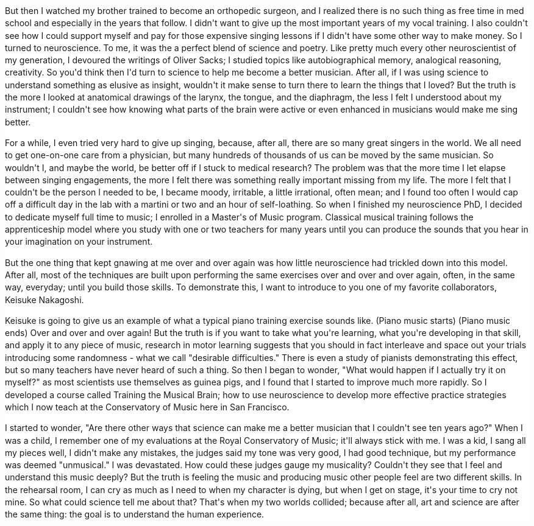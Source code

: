 But then I watched my brother trained to become an orthopedic surgeon, and I realized
there is no such thing as free time in med school and especially in the years that follow.
I didn't want to give up the most important years of my vocal training. I also couldn't
see how I could support myself and pay for those expensive singing lessons if I didn't
have some other way to make money. So I turned to neuroscience. To me, it was the a
perfect blend of science and poetry. Like pretty much every other neuroscientist of my
generation, I devoured the writings of Oliver Sacks; I studied topics like
autobiographical memory, analogical reasoning, creativity. So you'd think then I'd turn to
science to help me become a better musician. After all, if I was using science to
understand something as elusive as insight, wouldn't it make sense to turn there to learn
the things that I loved? But the truth is the more I looked at anatomical drawings of the
larynx, the tongue, and the diaphragm, the less I felt I understood about my instrument; I
couldn't see how knowing what parts of the brain were active or even enhanced in musicians
would make me sing better.

For a while, I even tried very hard to give up singing, because, after all, there are so
many great singers in the world. We all need to get one-on-one care from a physician, but
many hundreds of thousands of us can be moved by the same musician. So wouldn't I, and
maybe the world, be better off if I stuck to medical research? The problem was that the
more time I let elapse between singing engagements, the more I felt there was something
really important missing from my life. The more I felt that I couldn't be the person I
needed to be, I became moody, irritable, a little irrational, often mean; and I found too
often I would cap off a difficult day in the lab with a martini or two and an hour of
self-loathing. So when I finished my neuroscience PhD, I decided to dedicate myself full
time to music; I enrolled in a Master's of Music program. Classical musical training
follows the apprenticeship model where you study with one or two teachers for many years
until you can produce the sounds that you hear in your imagination on your
instrument.

But the one thing that kept gnawing at me over and over again was how little neuroscience
had trickled down into this model. After all, most of the techniques are built upon
performing the same exercises over and over and over again, often, in the same way,
everyday; until you build those skills. To demonstrate this, I want to introduce to you
one of my favorite collaborators, Keisuke Nakagoshi. 

Keisuke is going to give us an example of what a typical piano training exercise sounds
like. (Piano music starts) (Piano music ends) Over and over and over again! But the truth
is if you want to take what you're learning, what you're developing in that skill, and
apply it to any piece of music, research in motor learning suggests that you should in
fact interleave and space out your trials introducing some randomness - what we call
"desirable difficulties." There is even a study of pianists demonstrating this effect, but
so many teachers have never heard of such a thing. So then I began to wonder, "What would
happen if I actually try it on myself?" as most scientists use themselves as guinea pigs,
and I found that I started to improve much more rapidly. So I developed a course called
Training the Musical Brain; how to use neuroscience to develop more effective practice
strategies which I now teach at the Conservatory of Music here in San Francisco.

I started to wonder, "Are there other ways that science can make me a better musician that
I couldn't see ten years ago?" When I was a child, I remember one of my evaluations at the
Royal Conservatory of Music; it'll always stick with me. I was a kid, I sang all my pieces
well, I didn't make any mistakes, the judges said my tone was very good, I had good
technique, but my performance was deemed "unmusical." I was devastated. How could these
judges gauge my musicality? Couldn't they see that I feel and understand this music
deeply? But the truth is feeling the music and producing music other people feel are two
different skills. In the rehearsal room, I can cry as much as I need to when my character
is dying, but when I get on stage, it's your time to cry not mine. So what could science
tell me about that? That's when my two worlds collided; because after all, art and science
are after the same thing: the goal is to understand the human experience.
